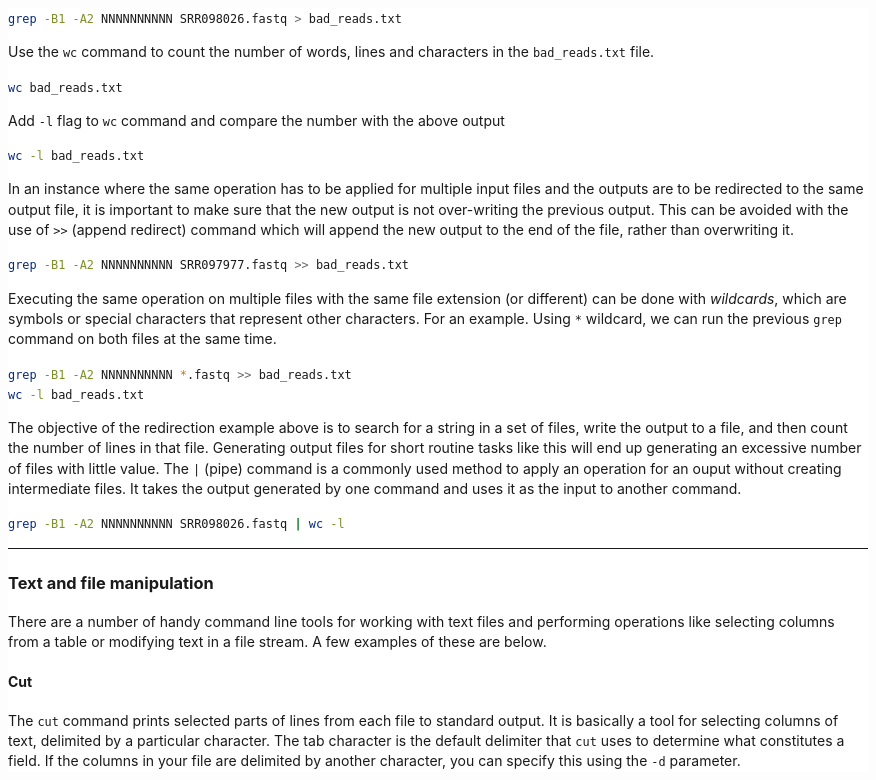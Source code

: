 ```bash
grep -B1 -A2 NNNNNNNNNN SRR098026.fastq > bad_reads.txt
```

Use the `wc` command to count the number of words, lines and characters in the `bad_reads.txt` file.

```bash
wc bad_reads.txt
```

Add `-l` flag to `wc` command and compare the number with the above output

```bash
wc -l bad_reads.txt
```

In an instance where the same operation has to be applied for multiple input files and the outputs are to be redirected to the same output file, it is important to make sure that the new output is not over-writing the previous output. This can be avoided with the use of `>>` (append redirect) command which will append the new output to the end of the file, rather than overwriting it. 

```bash
grep -B1 -A2 NNNNNNNNNN SRR097977.fastq >> bad_reads.txt
```

Executing the same operation on multiple files with the same file extension (or different) can be done with *wildcards*, which are symbols or special characters that represent other characters. For an example. Using `*` wildcard, we can run the previous `grep` command on both files at the same time.

```bash
grep -B1 -A2 NNNNNNNNNN *.fastq >> bad_reads.txt
wc -l bad_reads.txt
```

The objective of the redirection example above is to search for a string in a set of files, write the output to a file, and then count the number of lines in that file. Generating output files for short routine tasks like this will end up generating an excessive number of files with little value. The `|` (pipe) command is a commonly used method to apply an operation for an ouput without creating intermediate files. It takes the output generated by one command and uses it as the input to another command. 

```bash
grep -B1 -A2 NNNNNNNNNN SRR098026.fastq | wc -l
```

---

### Text and file manipulation

There are a number of handy command line tools for working with text files and performing operations like selecting columns from a table or modifying text in a file stream. A few examples of these are below.

#### Cut

The `cut` command prints selected parts of lines from each file to standard output. It is basically a tool for selecting columns of text, delimited by a particular character. The tab character is the default delimiter that `cut` uses to determine what constitutes a field. If the columns in your file are delimited by another character, you can specify this using the `-d` parameter.
